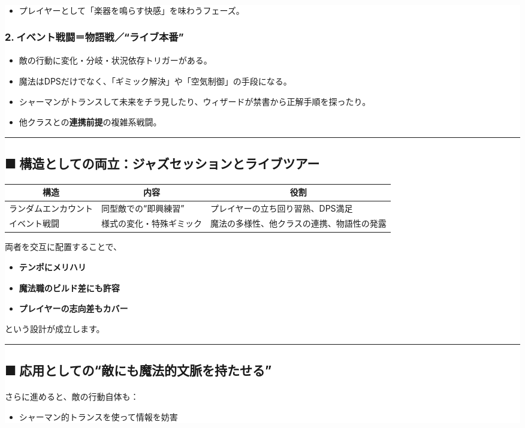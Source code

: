 *   プレイヤーとして「楽器を鳴らす快感」を味わうフェーズ。
    

### 2\. **イベント戦闘＝物語戦／“ライブ本番”**

*   敵の行動に変化・分岐・状況依存トリガーがある。
    
*   魔法はDPSだけでなく、「ギミック解決」や「空気制御」の手段になる。
    
*   シャーマンがトランスして未来をチラ見したり、ウィザードが禁書から正解手順を探ったり。
    
*   他クラスとの**連携前提**の複雑系戦闘。
    

* * *

■ 構造としての両立：ジャズセッションとライブツアー
--------------------------

| 構造 | 内容 | 役割 |
| --- | --- | --- |
| ランダムエンカウント | 同型敵での“即興練習” | プレイヤーの立ち回り習熟、DPS満足 |
| イベント戦闘 | 様式の変化・特殊ギミック | 魔法の多様性、他クラスの連携、物語性の発露 |

両者を交互に配置することで、

*   **テンポにメリハリ**
    
*   **魔法職のビルド差にも許容**
    
*   **プレイヤーの志向差もカバー**
    

という設計が成立します。

* * *

■ 応用としての“敵にも魔法的文脈を持たせる”
-----------------------

さらに進めると、敵の行動自体も：

*   シャーマン的トランスを使って情報を妨害
    
